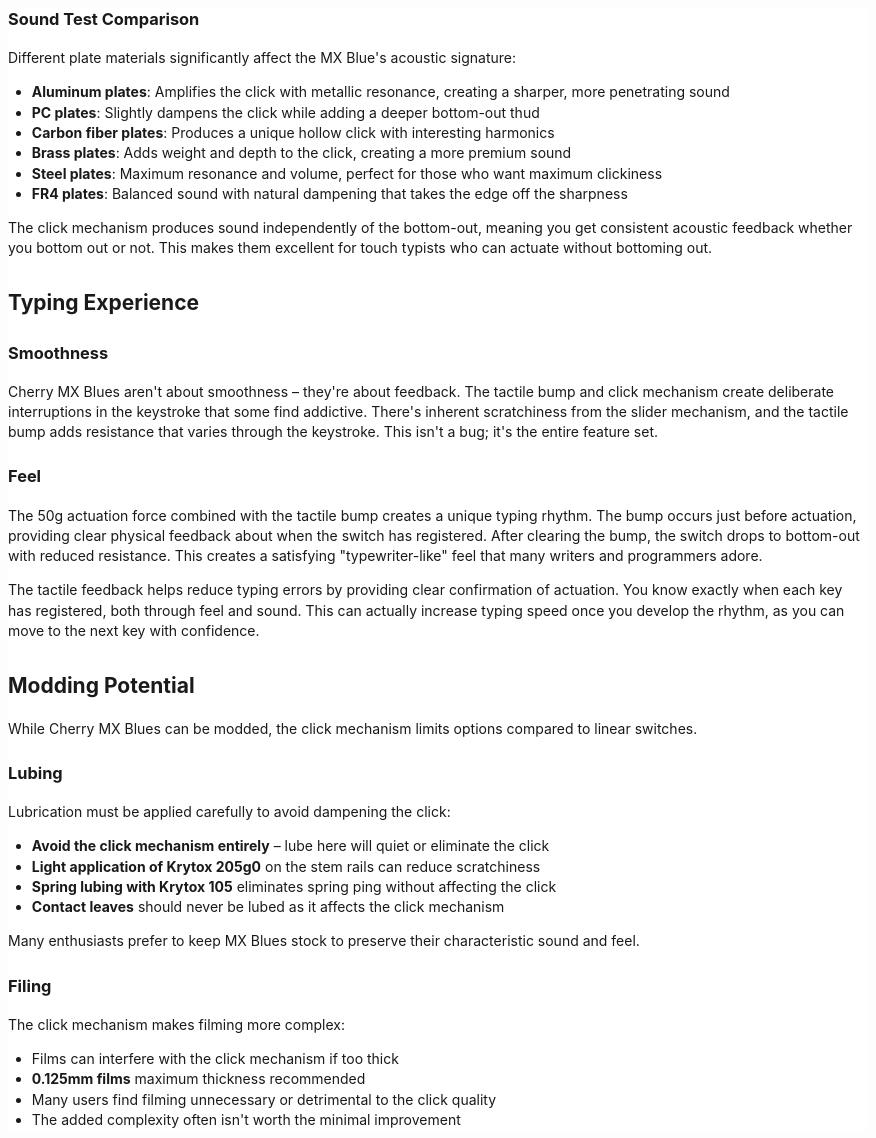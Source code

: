 ### Sound Test Comparison
Different plate materials significantly affect the MX Blue's acoustic signature:

- **Aluminum plates**: Amplifies the click with metallic resonance, creating a sharper, more penetrating sound
- **PC plates**: Slightly dampens the click while adding a deeper bottom-out thud
- **Carbon fiber plates**: Produces a unique hollow click with interesting harmonics
- **Brass plates**: Adds weight and depth to the click, creating a more premium sound
- **Steel plates**: Maximum resonance and volume, perfect for those who want maximum clickiness
- **FR4 plates**: Balanced sound with natural dampening that takes the edge off the sharpness

The click mechanism produces sound independently of the bottom-out, meaning you get consistent acoustic feedback whether you bottom out or not. This makes them excellent for touch typists who can actuate without bottoming out.

## Typing Experience
### Smoothness
Cherry MX Blues aren't about smoothness – they're about feedback. The tactile bump and click mechanism create deliberate interruptions in the keystroke that some find addictive. There's inherent scratchiness from the slider mechanism, and the tactile bump adds resistance that varies through the keystroke. This isn't a bug; it's the entire feature set.

### Feel
The 50g actuation force combined with the tactile bump creates a unique typing rhythm. The bump occurs just before actuation, providing clear physical feedback about when the switch has registered. After clearing the bump, the switch drops to bottom-out with reduced resistance. This creates a satisfying "typewriter-like" feel that many writers and programmers adore.

The tactile feedback helps reduce typing errors by providing clear confirmation of actuation. You know exactly when each key has registered, both through feel and sound. This can actually increase typing speed once you develop the rhythm, as you can move to the next key with confidence.

## Modding Potential
While Cherry MX Blues can be modded, the click mechanism limits options compared to linear switches.

### Lubing
Lubrication must be applied carefully to avoid dampening the click:

- **Avoid the click mechanism entirely** – lube here will quiet or eliminate the click
- **Light application of Krytox 205g0** on the stem rails can reduce scratchiness
- **Spring lubing with Krytox 105** eliminates spring ping without affecting the click
- **Contact leaves** should never be lubed as it affects the click mechanism

Many enthusiasts prefer to keep MX Blues stock to preserve their characteristic sound and feel.

### Filing
The click mechanism makes filming more complex:

- Films can interfere with the click mechanism if too thick
- **0.125mm films** maximum thickness recommended
- Many users find filming unnecessary or detrimental to the click quality
- The added complexity often isn't worth the minimal improvement
